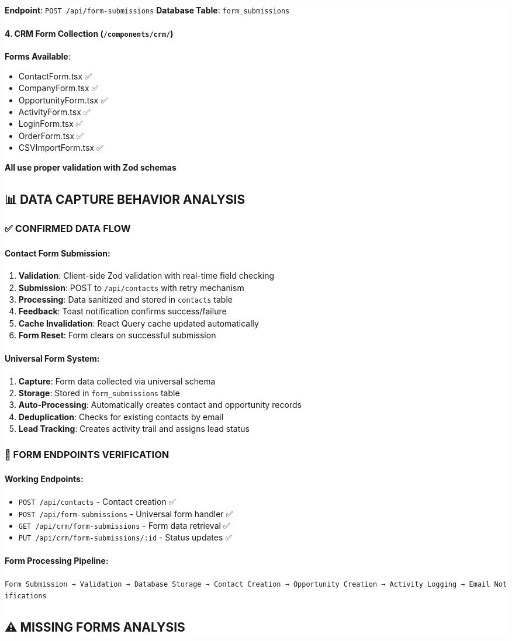```typescript
```

**Endpoint**: `POST /api/form-submissions`
**Database Table**: `form_submissions`

#### 4. **CRM Form Collection** (`/components/crm/`)
**Forms Available**:
- ContactForm.tsx ✅
- CompanyForm.tsx ✅
- OpportunityForm.tsx ✅
- ActivityForm.tsx ✅
- LoginForm.tsx ✅
- OrderForm.tsx ✅
- CSVImportForm.tsx ✅

**All use proper validation with Zod schemas**

## 📊 DATA CAPTURE BEHAVIOR ANALYSIS

### ✅ CONFIRMED DATA FLOW

#### **Contact Form Submission**:
1. **Validation**: Client-side Zod validation with real-time field checking
2. **Submission**: POST to `/api/contacts` with retry mechanism
3. **Processing**: Data sanitized and stored in `contacts` table
4. **Feedback**: Toast notification confirms success/failure
5. **Cache Invalidation**: React Query cache updated automatically
6. **Form Reset**: Form clears on successful submission

#### **Universal Form System**:
1. **Capture**: Form data collected via universal schema
2. **Storage**: Stored in `form_submissions` table
3. **Auto-Processing**: Automatically creates contact and opportunity records
4. **Deduplication**: Checks for existing contacts by email
5. **Lead Tracking**: Creates activity trail and assigns lead status

### 🎯 FORM ENDPOINTS VERIFICATION

#### **Working Endpoints**:
- `POST /api/contacts` - Contact creation ✅
- `POST /api/form-submissions` - Universal form handler ✅
- `GET /api/crm/form-submissions` - Form data retrieval ✅
- `PUT /api/crm/form-submissions/:id` - Status updates ✅

#### **Form Processing Pipeline**:
```
Form Submission → Validation → Database Storage → Contact Creation → Opportunity Creation → Activity Logging → Email Notifications
```

## ⚠️ MISSING FORMS ANALYSIS
